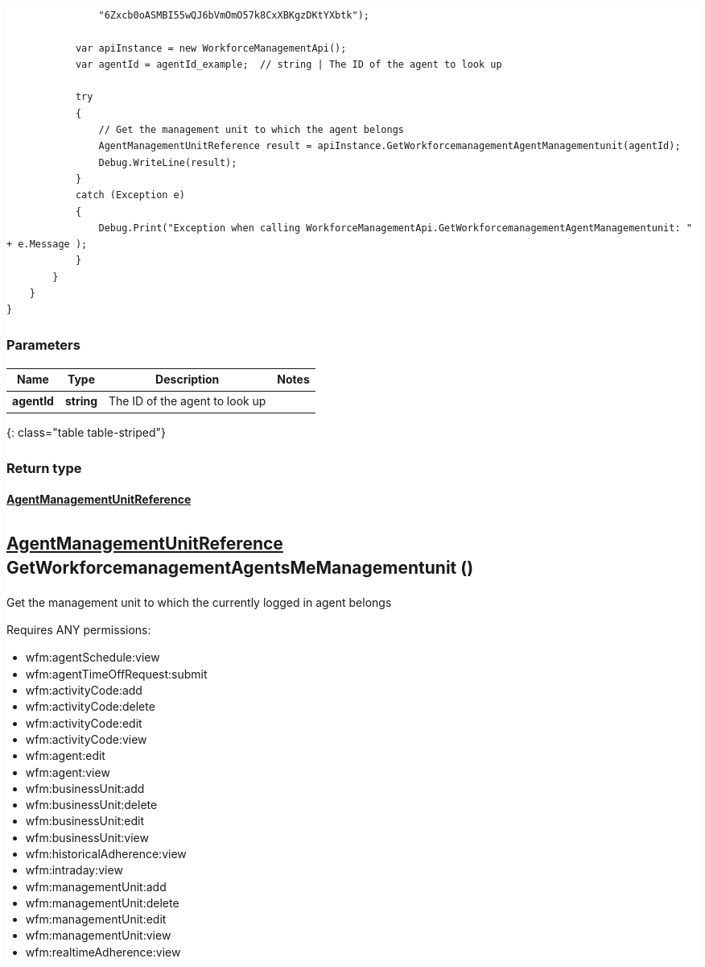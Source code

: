 ```{"language":"csharp"}
                "6Zxcb0oASMBI55wQJ6bVmOmO57k8CxXBKgzDKtYXbtk");

            var apiInstance = new WorkforceManagementApi();
            var agentId = agentId_example;  // string | The ID of the agent to look up

            try
            { 
                // Get the management unit to which the agent belongs
                AgentManagementUnitReference result = apiInstance.GetWorkforcemanagementAgentManagementunit(agentId);
                Debug.WriteLine(result);
            }
            catch (Exception e)
            {
                Debug.Print("Exception when calling WorkforceManagementApi.GetWorkforcemanagementAgentManagementunit: " + e.Message );
            }
        }
    }
}
```

### Parameters


|Name | Type | Description  | Notes |
|------------- | ------------- | ------------- | -------------|
| **agentId** | **string**| The ID of the agent to look up |  |
{: class="table table-striped"}

### Return type

[**AgentManagementUnitReference**](AgentManagementUnitReference.html)

<a name="getworkforcemanagementagentsmemanagementunit"></a>

## [**AgentManagementUnitReference**](AgentManagementUnitReference.html) GetWorkforcemanagementAgentsMeManagementunit ()



Get the management unit to which the currently logged in agent belongs

Requires ANY permissions: 

* wfm:agentSchedule:view
* wfm:agentTimeOffRequest:submit
* wfm:activityCode:add
* wfm:activityCode:delete
* wfm:activityCode:edit
* wfm:activityCode:view
* wfm:agent:edit
* wfm:agent:view
* wfm:businessUnit:add
* wfm:businessUnit:delete
* wfm:businessUnit:edit
* wfm:businessUnit:view
* wfm:historicalAdherence:view
* wfm:intraday:view
* wfm:managementUnit:add
* wfm:managementUnit:delete
* wfm:managementUnit:edit
* wfm:managementUnit:view
* wfm:realtimeAdherence:view